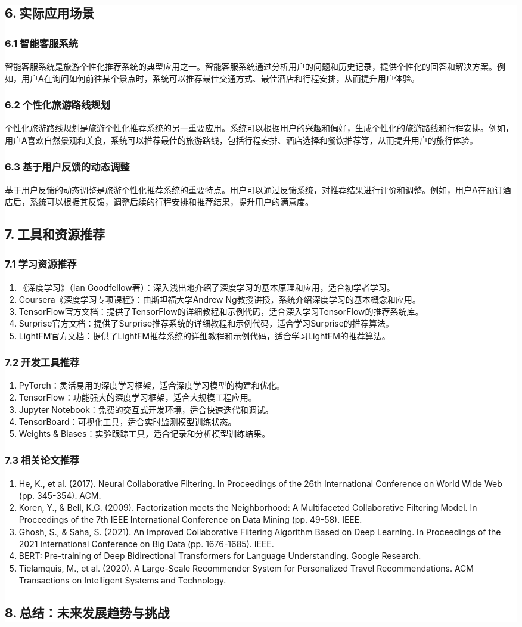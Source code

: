 ## 6. 实际应用场景

### 6.1 智能客服系统

智能客服系统是旅游个性化推荐系统的典型应用之一。智能客服系统通过分析用户的问题和历史记录，提供个性化的回答和解决方案。例如，用户A在询问如何前往某个景点时，系统可以推荐最佳交通方式、最佳酒店和行程安排，从而提升用户体验。

### 6.2 个性化旅游路线规划

个性化旅游路线规划是旅游个性化推荐系统的另一重要应用。系统可以根据用户的兴趣和偏好，生成个性化的旅游路线和行程安排。例如，用户A喜欢自然景观和美食，系统可以推荐最佳的旅游路线，包括行程安排、酒店选择和餐饮推荐等，从而提升用户的旅行体验。

### 6.3 基于用户反馈的动态调整

基于用户反馈的动态调整是旅游个性化推荐系统的重要特点。用户可以通过反馈系统，对推荐结果进行评价和调整。例如，用户A在预订酒店后，系统可以根据其反馈，调整后续的行程安排和推荐结果，提升用户的满意度。

## 7. 工具和资源推荐

### 7.1 学习资源推荐

1. 《深度学习》（Ian Goodfellow著）：深入浅出地介绍了深度学习的基本原理和应用，适合初学者学习。
2. Coursera《深度学习专项课程》：由斯坦福大学Andrew Ng教授讲授，系统介绍深度学习的基本概念和应用。
3. TensorFlow官方文档：提供了TensorFlow的详细教程和示例代码，适合深入学习TensorFlow的推荐系统库。
4. Surprise官方文档：提供了Surprise推荐系统的详细教程和示例代码，适合学习Surprise的推荐算法。
5. LightFM官方文档：提供了LightFM推荐系统的详细教程和示例代码，适合学习LightFM的推荐算法。

### 7.2 开发工具推荐

1. PyTorch：灵活易用的深度学习框架，适合深度学习模型的构建和优化。
2. TensorFlow：功能强大的深度学习框架，适合大规模工程应用。
3. Jupyter Notebook：免费的交互式开发环境，适合快速迭代和调试。
4. TensorBoard：可视化工具，适合实时监测模型训练状态。
5. Weights & Biases：实验跟踪工具，适合记录和分析模型训练结果。

### 7.3 相关论文推荐

1. He, K., et al. (2017). Neural Collaborative Filtering. In Proceedings of the 26th International Conference on World Wide Web (pp. 345-354). ACM.
2. Koren, Y., & Bell, K.G. (2009). Factorization meets the Neighborhood: A Multifaceted Collaborative Filtering Model. In Proceedings of the 7th IEEE International Conference on Data Mining (pp. 49-58). IEEE.
3. Ghosh, S., & Saha, S. (2021). An Improved Collaborative Filtering Algorithm Based on Deep Learning. In Proceedings of the 2021 International Conference on Big Data (pp. 1676-1685). IEEE.
4. BERT: Pre-training of Deep Bidirectional Transformers for Language Understanding. Google Research.
5. Tielamquis, M., et al. (2020). A Large-Scale Recommender System for Personalized Travel Recommendations. ACM Transactions on Intelligent Systems and Technology.

## 8. 总结：未来发展趋势与挑战
